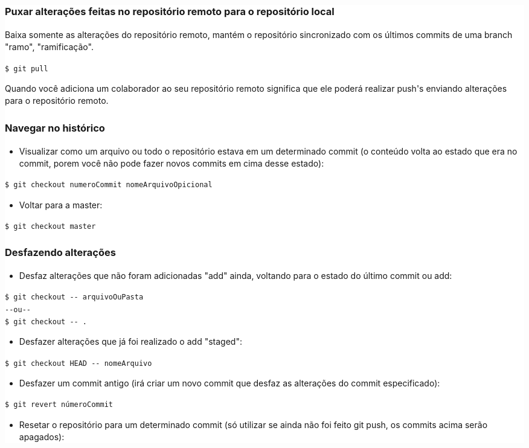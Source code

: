 

### Puxar alterações feitas no repositório remoto para o repositório local

Baixa somente as alterações do repositório remoto, mantém o repositório sincronizado com os últimos commits de uma branch "ramo", "ramificação".

```
$ git pull
```



Quando você adiciona um colaborador ao seu repositório remoto significa que ele poderá realizar push's enviando alterações para o repositório remoto.



### Navegar no histórico

- Visualizar como um arquivo ou todo o repositório estava em um determinado commit (o conteúdo volta ao estado que era no commit, porem você não pode fazer novos commits em cima desse estado):

```
$ git checkout numeroCommit nomeArquivoOpicional
```

- Voltar para a master:

```
$ git checkout master
```



### Desfazendo alterações

- Desfaz alterações que não foram adicionadas "add" ainda, voltando para o estado do último commit ou add:

```
$ git checkout -- arquivoOuPasta
--ou--
$ git checkout -- .
```

- Desfazer alterações que já foi realizado o add "staged":

```
$ git checkout HEAD -- nomeArquivo
```

- Desfazer um commit antigo (irá criar um novo commit que desfaz as alterações do commit especificado):

```
$ git revert númeroCommit
```

- Resetar o repositório para um determinado commit (só utilizar se ainda não foi feito git push, os commits acima serão apagados):
